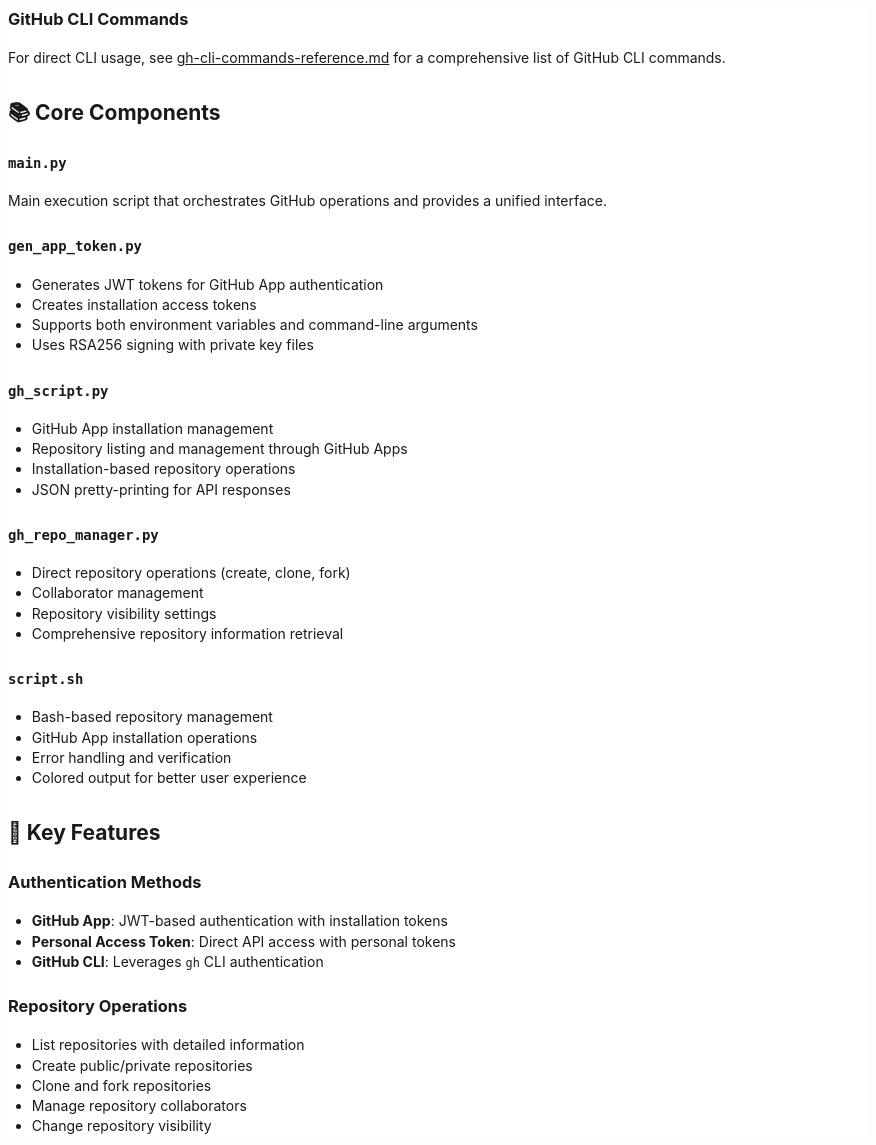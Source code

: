 ### GitHub CLI Commands

For direct CLI usage, see [gh-cli-commands-reference.md](gh-cli-commands-reference.md) for a comprehensive list of GitHub CLI commands.

## 📚 Core Components

### `main.py`
Main execution script that orchestrates GitHub operations and provides a unified interface.

### `gen_app_token.py`
- Generates JWT tokens for GitHub App authentication
- Creates installation access tokens
- Supports both environment variables and command-line arguments
- Uses RSA256 signing with private key files

### `gh_script.py`
- GitHub App installation management
- Repository listing and management through GitHub Apps
- Installation-based repository operations
- JSON pretty-printing for API responses

### `gh_repo_manager.py`
- Direct repository operations (create, clone, fork)
- Collaborator management
- Repository visibility settings
- Comprehensive repository information retrieval

### `script.sh`
- Bash-based repository management
- GitHub App installation operations
- Error handling and verification
- Colored output for better user experience

## 🔧 Key Features

### Authentication Methods
- **GitHub App**: JWT-based authentication with installation tokens
- **Personal Access Token**: Direct API access with personal tokens
- **GitHub CLI**: Leverages `gh` CLI authentication

### Repository Operations
- List repositories with detailed information
- Create public/private repositories
- Clone and fork repositories
- Manage repository collaborators
- Change repository visibility
